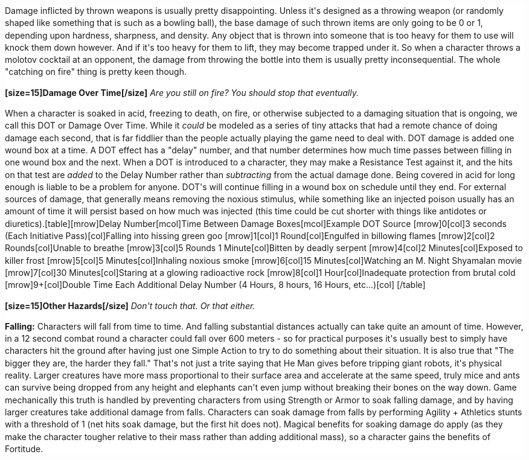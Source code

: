 Damage inflicted by thrown weapons is usually pretty disappointing. Unless it's designed as a throwing weapon (or randomly shaped like something that is such as a bowling ball), the base damage of such thrown items are only going to be 0 or 1, depending upon hardness, sharpness, and density. Any object that is thrown into someone that is too heavy for them to use will knock them down however. And if it's too heavy for them to lift, they may become trapped under it. So when a character throws a molotov cocktail at an opponent, the damage from throwing the bottle into them is usually pretty inconsequential. The whole "catching on fire" thing is pretty keen though.

**[size=15]Damage Over Time[/size]**
_Are you still on fire? You should stop that eventually._

When a character is soaked in acid, freezing to death, on fire, or otherwise subjected to a damaging situation that is ongoing, we call this DOT or Damage Over Time. While it _could_ be modeled as a series of tiny attacks that had a remote chance of doing damage each second, that is far fiddlier than the people actually playing the game need to deal with. DOT damage is added one wound box at a time. A DOT effect has a "delay" number, and that number determines how much time passes between filling in one wound box and the next. When a DOT is introduced to a character, they may make a Resistance Test against it, and the hits on that test are _added_ to the Delay Number rather than _subtracting_ from the actual damage done. Being covered in acid for long enough is liable to be a problem for anyone. DOT's will continue filling in a wound box on schedule until they end. For external sources of damage, that generally means removing the noxious stimulus, while something like an injected poison usually has an amount of time it will persist based on how much was injected (this time could be cut shorter with things like antidotes or diuretics).[table][mrow]Delay Number[mcol]Time Between Damage Boxes[mcol]Example DOT Source
[mrow]0[col]3 seconds (Each Initiative Pass)[col]Falling into hissing green goo
[mrow]1[col]1 Round[col]Engulfed in billowing flames
[mrow]2[col]2 Rounds[col]Unable to breathe
[mrow]3[col]5 Rounds
1 Minute[col]Bitten by deadly serpent
[mrow]4[col]2 Minutes[col]Exposed to killer frost
[mrow]5[col]5 Minutes[col]Inhaling noxious smoke
[mrow]6[col]15 Minutes[col]Watching an M. Night Shyamalan movie
[mrow]7[col]30 Minutes[col]Staring at a glowing radioactive rock
[mrow]8[col]1 Hour[col]Inadequate protection from brutal cold
[mrow]9+[col]Double Time Each Additional Delay Number
(4 Hours, 8 hours, 16 Hours, etc...)[col] 
[/table]

**[size=15]Other Hazards[/size]**
_Don't touch that. Or that either._

**Falling:** Characters will fall from time to time. And falling substantial distances actually can take quite an amount of time. However, in a 12 second combat round a character could fall over 600 meters - so for practical purposes it's usually best to simply have characters hit the ground after having just one Simple Action to try to do something about their situation. It is also true that "The bigger they are, the harder they fall."  That's not just a trite saying that He Man gives before tripping giant robots, it's physical reality. Larger creatures have more mass proportional to their surface area and accelerate at the same speed, truly mice and ants can survive being dropped from any height and elephants can't even jump without breaking their bones on the way down. Game mechanically this truth is handled by preventing characters from using Strength or Armor to soak falling damage, and by having larger creatures take additional damage from falls. Characters can soak damage from falls by performing Agility + Athletics stunts with a threshold of 1 (net hits soak damage, but the first hit does not). Magical benefits for soaking damage do apply (as they make the character tougher relative to their mass rather than adding additional mass), so a character gains the benefits of Fortitude.
